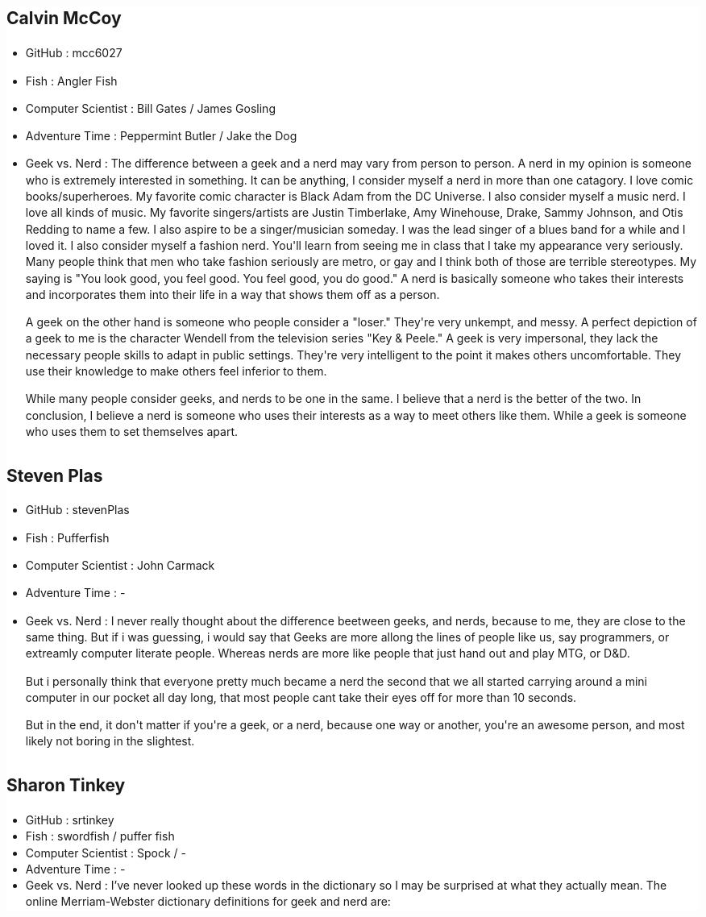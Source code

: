 ## Calvin McCoy
- GitHub             : mcc6027
- Fish               : Angler Fish
- Computer Scientist : Bill Gates / James Gosling
- Adventure Time     : Peppermint Butler / Jake the Dog
- Geek vs. Nerd      : The difference between a geek and a nerd may vary from person to person. A nerd in my opinion is someone who is extremely interested in something. It can be anything, I consider myself a nerd in more than one catagory. I love comic books/superheroes. My favorite comic character is Black Adam from the DC Universe. I also consider myself a music nerd.  I love all kinds of music. My favorite singers/artists are Justin Timberlake, Amy Winehouse, Drake, Sammy Johnson, and Otis Redding to name a few. I also aspire to be a singer/musician someday. I was the lead singer of a blues band for a while and I loved it. I also consider myself a fashion nerd. You'll learn from seeing me in class that I take my appearance very seriously. Many people think that men who take fashion seriously are metro, or gay and I think both of those are terrible stereotypes. My saying is "You look good, you feel good. You feel good, you do good." A nerd is basically someone who takes their interests and incorporates them into their life in a way that shows them off as a person. 

    A geek on the other hand is someone who people consider a "loser." They're very unkempt, and messy. A perfect depiction of a geek to me is the character Wendell from the television series "Key & Peele." A geek is very impersonal, they lack the necessary people skills to adapt in public settings. They're very intelligent to the point it makes others uncomfortable. They use their knowledge to make others feel inferior to them.

    While many people consider geeks, and nerds to be one in the same. I believe that a nerd is the better of the two. In conclusion, I believe a nerd is someone who uses their interests as a way to meet others like them. While a geek is someone who uses them to set themselves apart.

## Steven Plas
- GitHub             : stevenPlas
- Fish               : Pufferfish
- Computer Scientist : John Carmack
- Adventure Time     : -
- Geek vs. Nerd      : I never really thought about the difference beetween geeks, and nerds, because to me, they are close to the same thing. But if i was guessing, i would say that Geeks are more allong the lines of people like us, say programmers, or extreamly computer literate people. Whereas nerds are more like people that just hand out and play MTG, or D&D.

    But i personally think that everyone pretty much became a nerd the second that we all started carrying around a mini computer in our pocket all day long, that most people cant take their eyes off for more than 10 seconds.

    But in the end, it don't matter if you're a geek, or a nerd, because one way or another, you're an awesome person, and most likely not boring in the slightest.

## Sharon Tinkey
- GitHub             : srtinkey
- Fish               : swordfish / puffer fish
- Computer Scientist : Spock / -
- Adventure Time     : -
- Geek vs. Nerd      : I’ve never looked up these words in the dictionary so I may be surprised at what they actually mean. The online Merriam-Webster dictionary definitions for geek and nerd are:
 